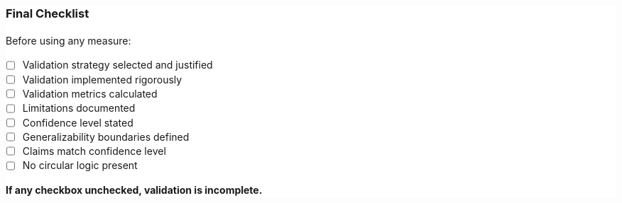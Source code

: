 ### Final Checklist

Before using any measure:
- [ ] Validation strategy selected and justified
- [ ] Validation implemented rigorously
- [ ] Validation metrics calculated
- [ ] Limitations documented
- [ ] Confidence level stated
- [ ] Generalizability boundaries defined
- [ ] Claims match confidence level
- [ ] No circular logic present

**If any checkbox unchecked, validation is incomplete.**
